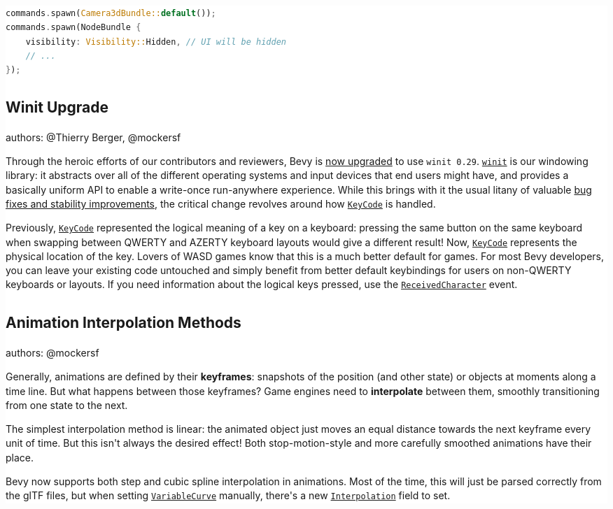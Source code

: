 ```rust
commands.spawn(Camera3dBundle::default());
commands.spawn(NodeBundle {
    visibility: Visibility::Hidden, // UI will be hidden
    // ...
});
```

[`TargetCamera`]: https://docs.rs/bevy/0.13.0/bevy/ui/struct.TargetCamera.html
[`Visibility`]: https://docs.rs/bevy/0.13.0/bevy/render/view/enum.Visibility.html
[`UiCameraConfig`]: https://docs.rs/bevy/0.12.1/bevy/ui/camera_config/struct.UiCameraConfig.html

## Winit Upgrade

<div class="release-feature-authors">authors: @Thierry Berger, @mockersf</div>

Through the heroic efforts of our contributors and reviewers, Bevy is [now upgraded] to use `winit 0.29`.
[`winit`] is our windowing library: it abstracts over all of the different operating systems and input devices that end users might have,
and provides a basically uniform API to enable a write-once run-anywhere experience.
While this brings with it the usual litany of valuable [bug fixes and stability improvements],
the critical change revolves around how [`KeyCode`] is handled.

Previously, [`KeyCode`] represented the logical meaning of a key on a keyboard:
pressing the same button on the same keyboard when swapping between QWERTY and AZERTY keyboard layouts would give a different result!
Now,  [`KeyCode`] represents the physical location of the key.
Lovers of WASD games know that this is a much better default for games. For most Bevy developers, you can leave your existing code untouched
and simply benefit from better default keybindings for users on non-QWERTY keyboards or layouts.
If you need information about the logical keys pressed, use the [`ReceivedCharacter`] event.

[now upgraded]: https://github.com/bevyengine/bevy/pull/10702
[`winit`]: https://docs.rs/winit/latest/winit/
[bug fixes and stability improvements]: https://github.com/rust-windowing/winit/blob/master/CHANGELOG.md#0292
[`KeyCode`]: https://docs.rs/bevy/latest/bevy/input/keyboard/enum.KeyCode.html
[`ReceivedCharacter`]: https://docs.rs/bevy/latest/bevy/prelude/struct.ReceivedCharacter.html

## Animation Interpolation Methods

<div class="release-feature-authors">authors: @mockersf</div>

Generally, animations are defined by their **keyframes**: snapshots of the position (and other state) or objects at moments along a time line.
But what happens between those keyframes? Game engines need to **interpolate** between them, smoothly transitioning from one state to the next.

The simplest interpolation method is linear: the animated object just moves an equal distance towards the next keyframe every unit of time.
But this isn't always the desired effect! Both stop-motion-style and more carefully smoothed animations have their place.

Bevy now supports both step and cubic spline interpolation in animations.
Most of the time, this will just be parsed correctly from the glTF files, but when setting [`VariableCurve`] manually,
there's a new [`Interpolation`] field to set.

[`VariableCurve`]: https://dev-docs.bevyengine.org/bevy/animation/struct.VariableCurve.html
[`Interpolation`]: https://dev-docs.bevyengine.org/bevy/animation/enum.Interpolation.html


[`Stepping`]: https://docs.rs/bevy/0.13.0/bevy/ecs/schedule/stepping/Stepping.html
[`Query`]: https://dev-docs.bevyengine.org/bevy/ecs/system/struct.Query.html
[`WorldQuery`]: https://docs.rs/bevy/0.12.0/bevy/ecs/query/trait.WorldQuery.html
[`Changed`]: https://dev-docs.bevyengine.org/bevy/ecs/query/struct.Changed.html
[`Added`]: https://dev-docs.bevyengine.org/bevy/ecs/query/struct.Added.html
[`QueryData`]: https://dev-docs.bevyengine.org/bevy/ecs/query/trait.QueryData.html
[`QueryFilter`]: https://dev-docs.bevyengine.org/bevy/ecs/query/trait.QueryFilter.html
[`bevy-inspector-egui`]: https://crates.io/crates/bevy-inspector-egui
[Quake-style console]: https://github.com/doonv/bevy_dev_console
[editor with remote capabilities]: https://makeshift-bevy-web-editor.vercel.app/
[a simple change]: https://github.com/bevyengine/bevy/pull/6240
[The dynamic query pull request]: https://github.com/bevyengine/bevy/pull/9774
[a counter-proposal]: https://github.com/bevyengine/bevy/pull/6390
[`QueryBuilder`]: https://dev-docs.bevyengine.org/bevy/ecs/prelude/struct.QueryBuilder.html
[describes in details]: https://ajmmertens.medium.com/a-roadmap-to-entity-relationships-5b1d11ebb4eb
[Flecs]: https://www.flecs.dev/flecs/
[lightmap PR]: https://github.com/bevyengine/bevy/pull/10231
[`Lightmap`]: https://dev-docs.bevyengine.org/bevy/pbr/struct.Lightmap.html
[lightmaps example]: https://github.com/bevyengine/bevy/blob/main/examples/3d/lightmaps.rs
[irradiance volumes PR]: https://github.com/bevyengine/bevy/pull/10268
[The Lightmapper]: https://github.com/Naxela/The_Lightmapper
[Eevee renderer]: https://docs.blender.org/manual/en/latest/render/eevee/index.html
[reflection probes PR]: https://github.com/bevyengine/bevy/pull/11366
[corresponding feature in Blender's Eevee renderer]: https://docs.blender.org/manual/en/latest/render/eevee/light_probes/reflection_cubemaps.html
[`RenderLayers`]: https://docs.rs/bevy/latest/bevy/render/view/struct.RenderLayers.html
[now play nice]: https://github.com/bevyengine/bevy/pull/10742
[`Animatable`]: https://dev-docs.bevyengine.org/bevy/prelude/trait.Animatable.html
[`oxidized_navigation`]: https://crates.io/crates/oxidized_navigation
[`Gizmos`]: https://dev-docs.bevyengine.org/bevy/gizmos/gizmos/struct.Gizmos.html
[`GizmoConfigGroup`]: https://dev-docs.bevyengine.org/bevy/gizmos/config/trait.GizmoConfigGroup.html
[glTF]: https://www.khronos.org/gltf/
[extensions]: https://kcoley.github.io/glTF/extensions/
[all sorts]: https://github.com/KhronosGroup/glTF/blob/main/extensions/README.md
[the changes by CorneliusCornbread]: https://github.com/bevyengine/bevy/pull/11138
[`meta` files]: https://bevyengine.org/news/bevy-0-12/#asset-meta-files
[`AssetServer`]: https://dev-docs.bevyengine.org/bevy/asset/struct.AssetServer.html
[`AssetLoader`]: https://dev-docs.bevyengine.org/bevy/asset/trait.AssetLoader.html
[`load`]: https://dev-docs.bevyengine.org/bevy/asset/struct.AssetServer.html#method.load
[`Handle`]: https://dev-docs.bevyengine.org/bevy/asset/enum.Handle.html
[turbofish]: https://turbo.fish/
[`custom_asset` example]: https://bevyengine.org/examples/Assets/custom-asset/
[playground]: https://github.com/bevyengine/bevy_editor_prototypes
[could look like]: https://asour8.github.io/bevy_editor_mockup/editor/
[key questions]: https://github.com/bevyengine/bevy_editor_prototypes/discussions/1
[`bevy_animation_graph`]: https://crates.io/crates/bevy_animation_graph
[`space_editor`]: https://github.com/rewin123/space_editor
[`Blender_bevy_components_workflow`]: https://github.com/kaosat-dev/Blender_bevy_components_workflow
[reflection-powered remote protocol]: https://github.com/coreh/bevy/pull/1
[Try it out live]: https://makeshift-bevy-web-editor.vercel.app/
[Scenes]: https://github.com/bevyengine/bevy/tree/latest/examples/scene
[revised scene format]: https://github.com/bevyengine/bevy/discussions/9538
[both mundane and architectural]: https://www.leafwing-studios.com/blog/ecs-gui-framework/
[rounded]: https://github.com/bevyengine/bevy/pull/8973
[corners]: https://github.com/bevyengine/bevy/pull/11813
[third-party UI solutions]: https://bevyengine.org/assets/#ui
[Entity-entity relations]: https://github.com/bevyengine/bevy/issues/3742
[trail blazed by `flecs`]: https://ajmmertens.medium.com/building-games-in-ecs-with-entity-relationships-657275ba2c6c
[reshaping our internals]: https://github.com/orgs/bevyengine/projects/15
[experimenting with external implementations]: https://crates.io/crates/aery
[lifecycle hooks]: https://github.com/bevyengine/bevy/pull/10756